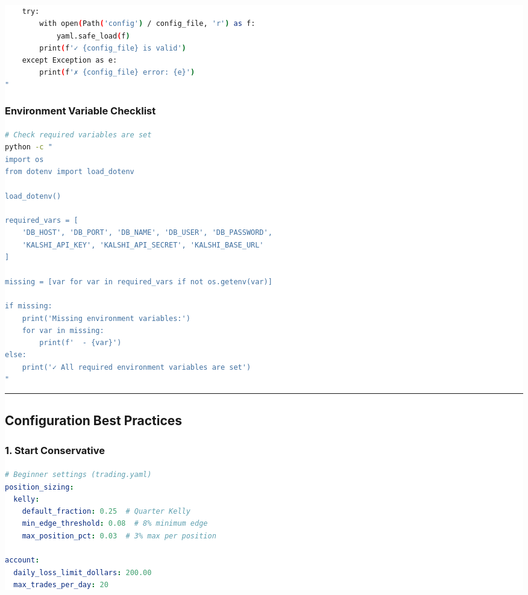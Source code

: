 ```bash
    try:
        with open(Path('config') / config_file, 'r') as f:
            yaml.safe_load(f)
        print(f'✓ {config_file} is valid')
    except Exception as e:
        print(f'✗ {config_file} error: {e}')
"
```

### Environment Variable Checklist

```bash
# Check required variables are set
python -c "
import os
from dotenv import load_dotenv

load_dotenv()

required_vars = [
    'DB_HOST', 'DB_PORT', 'DB_NAME', 'DB_USER', 'DB_PASSWORD',
    'KALSHI_API_KEY', 'KALSHI_API_SECRET', 'KALSHI_BASE_URL'
]

missing = [var for var in required_vars if not os.getenv(var)]

if missing:
    print('Missing environment variables:')
    for var in missing:
        print(f'  - {var}')
else:
    print('✓ All required environment variables are set')
"
```

---

## Configuration Best Practices

### 1. Start Conservative

```yaml
# Beginner settings (trading.yaml)
position_sizing:
  kelly:
    default_fraction: 0.25  # Quarter Kelly
    min_edge_threshold: 0.08  # 8% minimum edge
    max_position_pct: 0.03  # 3% max per position

account:
  daily_loss_limit_dollars: 200.00
  max_trades_per_day: 20
```

